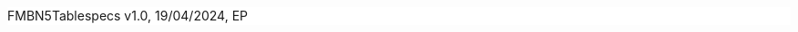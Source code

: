 FMBN5Tablespecs v1.0, 19/04/2024, EP

[^1]: A study has a unique accession number; in some cases, sequences for samples belonging to the same study had been deposited with different bioprojects. In this case two entries were created in the study table but the occurrence of a second study was noted and every effort was made to manually match the samples
[^2]: If n is in the format x-y it indicates the range of time points
[^3]: This is not necessarily true for all sequences obtained by Illumina, because in some cases only forward sequences were deposited in SRA
[^4]: Due to errors in the uploading of sequences and their metadata it might indeed happen that the same samples have different biosample accession; correcting this issue is error prone; therefore we have decided to use the same description for samples which have both sequences for bacteria and for fungi only when all or part of the biosample accessions match
[^5]: this is one of the fields used for filtering and labelling (in graphs)
[^6]: there is an issue with food samples obtained during processing of, for example, a hard, ripened cheese. A cheese curd is quite obviously a completely different environment compared to a mature hard cheese. This issue is dealt with by the "Nature" field; when the correct classification is not found in FoodEx or information are partially missing the closest relative is used.
[^7]: I am also considering the addition of a field with FoodOn classification, form compatibility purposes
[^8]: in the future we may add info on intrinsic factors (pH, a<sub>W</sub>) or extrinsic factors (temperature used during storage/ripening, atmosphere); however, this information is (alas!) often missing and may need to be inferred by knowledge on the process; as an alternative one may add facets from FoodEx2, see table 22 and 25 of the document. However, this may be difficult because sample description in published studies is often incomplete.
[^9]: this is applicable to ready to eat foods. Both type1 and type2 may include fermented foods which have been submitted to a heat treatment ACMSF, 2007. Report on safe cooking of burgers. Retrieved from http://www.food.gov. uk/multimedia/pdfs/acmsfburgers0807.pdf.
[^10]: includes foods at the end of shelf life, even if they do not show clear spoilage.
[^11]: It is important to understand that the original taxonomic lineage obtained when directly analysing sequences from SRA/ENA or from contributors is manually edited for coherence. Contributors have submitted in the past OTU abundance tables with lineages in different formats and obtained from different version of taxonomic reference databases; as a result, the same taxon often had a different lineage, especially for *incertae sedis* taxa. When a new lineage is added several steps are carried out: lineages pointing to the same (at the genus, family, class, phylum level) taxon are merged; the lineage is checked against SILVA classification, bad taxa (taxa missing one level of classification) are fixed and a few genera are edited to allow linking to external database (*Corynebacterium\_1* becomes *Corynebacterium*). When any of the taxonomic terms (k\_\_; p\_\_, c\_\_, etc.) the corresponding column is left blank.
[^12]: this was needed to set correctly node size in Gephi; proportions or number of sequences can be obtained simply by dividing by 100 or by using information in the Samples table.